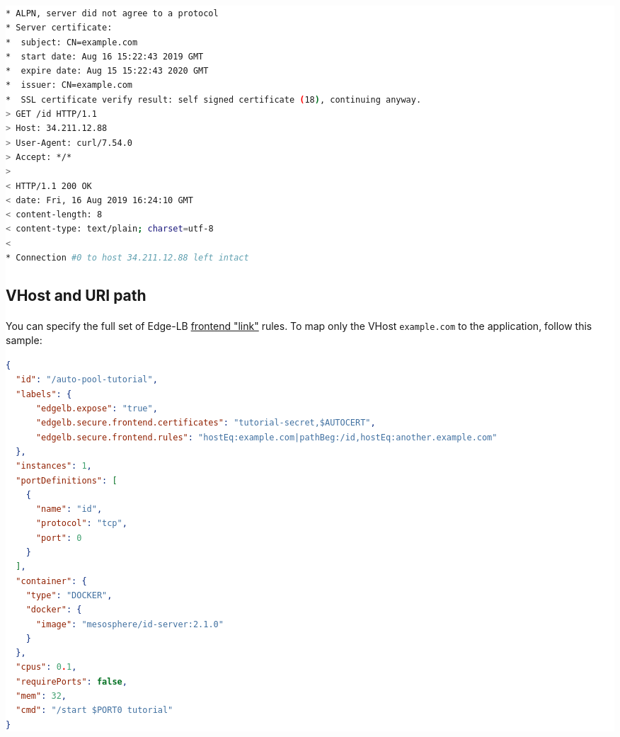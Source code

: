 ```bash
* ALPN, server did not agree to a protocol
* Server certificate:
*  subject: CN=example.com
*  start date: Aug 16 15:22:43 2019 GMT
*  expire date: Aug 15 15:22:43 2020 GMT
*  issuer: CN=example.com
*  SSL certificate verify result: self signed certificate (18), continuing anyway.
> GET /id HTTP/1.1
> Host: 34.211.12.88
> User-Agent: curl/7.54.0
> Accept: */*
>
< HTTP/1.1 200 OK
< date: Fri, 16 Aug 2019 16:24:10 GMT
< content-length: 8
< content-type: text/plain; charset=utf-8
<
* Connection #0 to host 34.211.12.88 left intact
```

## VHost and URI path

You can specify the full set of Edge-LB [frontend "link"](/mesosphere/dcos/services/edge-lb/1.6/reference/pool-configuration-reference/v2-reference/#poolhaproxyfrontendlinkbackend) rules. To map only the VHost `example.com` to the application, follow this sample:

```json
{
  "id": "/auto-pool-tutorial",
  "labels": {
      "edgelb.expose": "true",
      "edgelb.secure.frontend.certificates": "tutorial-secret,$AUTOCERT",
      "edgelb.secure.frontend.rules": "hostEq:example.com|pathBeg:/id,hostEq:another.example.com"
  },
  "instances": 1,
  "portDefinitions": [
    {
      "name": "id",
      "protocol": "tcp",
      "port": 0
    }
  ],
  "container": {
    "type": "DOCKER",
    "docker": {
      "image": "mesosphere/id-server:2.1.0"
    }
  },
  "cpus": 0.1,
  "requirePorts": false,
  "mem": 32,
  "cmd": "/start $PORT0 tutorial"
}
```
